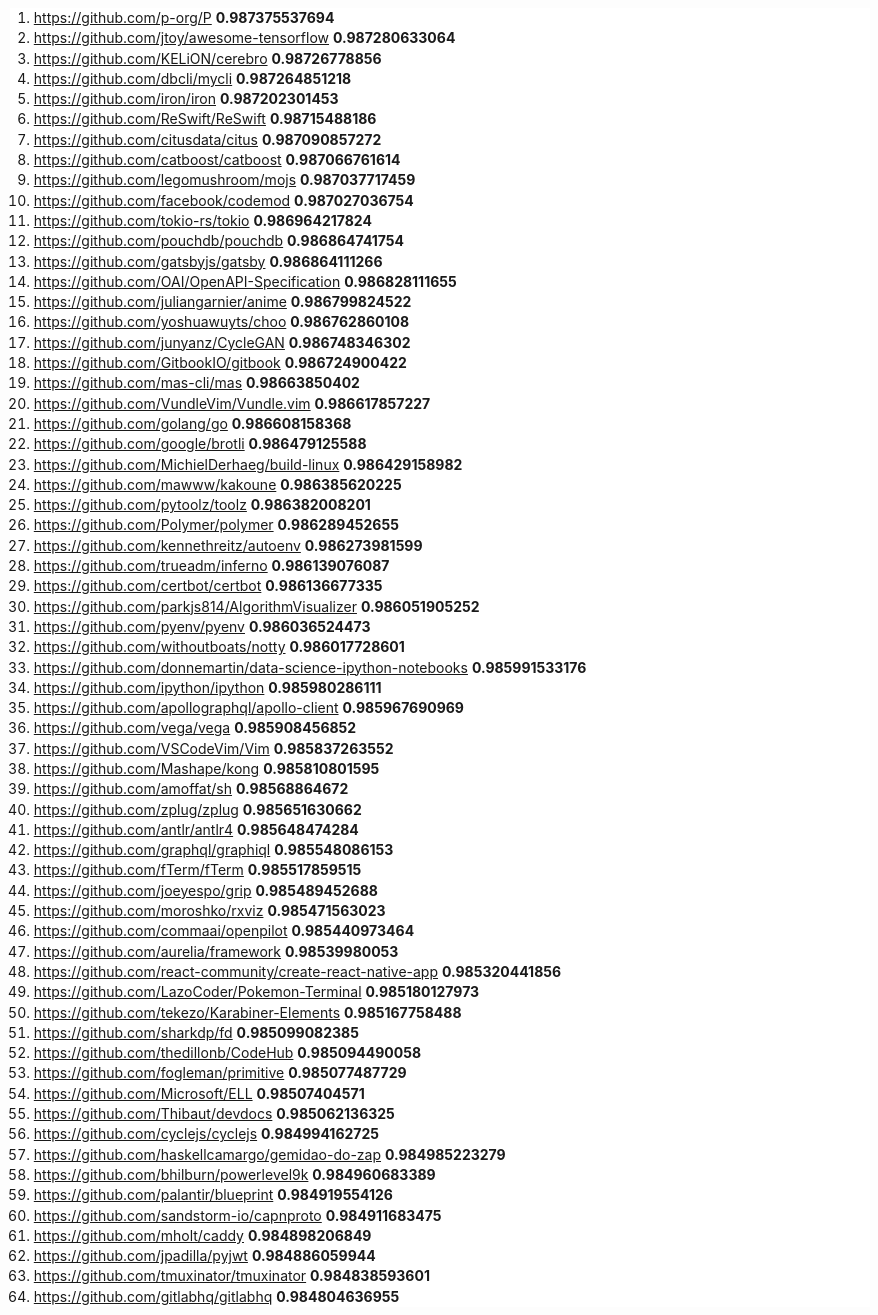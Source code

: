  1. https://github.com/p-org/P **0.987375537694**
 1. https://github.com/jtoy/awesome-tensorflow **0.987280633064**
 1. https://github.com/KELiON/cerebro **0.98726778856**
 1. https://github.com/dbcli/mycli **0.987264851218**
 1. https://github.com/iron/iron **0.987202301453**
 1. https://github.com/ReSwift/ReSwift **0.98715488186**
 1. https://github.com/citusdata/citus **0.987090857272**
 1. https://github.com/catboost/catboost **0.987066761614**
 1. https://github.com/legomushroom/mojs **0.987037717459**
 1. https://github.com/facebook/codemod **0.987027036754**
 1. https://github.com/tokio-rs/tokio **0.986964217824**
 1. https://github.com/pouchdb/pouchdb **0.986864741754**
 1. https://github.com/gatsbyjs/gatsby **0.986864111266**
 1. https://github.com/OAI/OpenAPI-Specification **0.986828111655**
 1. https://github.com/juliangarnier/anime **0.986799824522**
 1. https://github.com/yoshuawuyts/choo **0.986762860108**
 1. https://github.com/junyanz/CycleGAN **0.986748346302**
 1. https://github.com/GitbookIO/gitbook **0.986724900422**
 1. https://github.com/mas-cli/mas **0.98663850402**
 1. https://github.com/VundleVim/Vundle.vim **0.986617857227**
 1. https://github.com/golang/go **0.986608158368**
 1. https://github.com/google/brotli **0.986479125588**
 1. https://github.com/MichielDerhaeg/build-linux **0.986429158982**
 1. https://github.com/mawww/kakoune **0.986385620225**
 1. https://github.com/pytoolz/toolz **0.986382008201**
 1. https://github.com/Polymer/polymer **0.986289452655**
 1. https://github.com/kennethreitz/autoenv **0.986273981599**
 1. https://github.com/trueadm/inferno **0.986139076087**
 1. https://github.com/certbot/certbot **0.986136677335**
 1. https://github.com/parkjs814/AlgorithmVisualizer **0.986051905252**
 1. https://github.com/pyenv/pyenv **0.986036524473**
 1. https://github.com/withoutboats/notty **0.986017728601**
 1. https://github.com/donnemartin/data-science-ipython-notebooks **0.985991533176**
 1. https://github.com/ipython/ipython **0.985980286111**
 1. https://github.com/apollographql/apollo-client **0.985967690969**
 1. https://github.com/vega/vega **0.985908456852**
 1. https://github.com/VSCodeVim/Vim **0.985837263552**
 1. https://github.com/Mashape/kong **0.985810801595**
 1. https://github.com/amoffat/sh **0.98568864672**
 1. https://github.com/zplug/zplug **0.985651630662**
 1. https://github.com/antlr/antlr4 **0.985648474284**
 1. https://github.com/graphql/graphiql **0.985548086153**
 1. https://github.com/fTerm/fTerm **0.985517859515**
 1. https://github.com/joeyespo/grip **0.985489452688**
 1. https://github.com/moroshko/rxviz **0.985471563023**
 1. https://github.com/commaai/openpilot **0.985440973464**
 1. https://github.com/aurelia/framework **0.98539980053**
 1. https://github.com/react-community/create-react-native-app **0.985320441856**
 1. https://github.com/LazoCoder/Pokemon-Terminal **0.985180127973**
 1. https://github.com/tekezo/Karabiner-Elements **0.985167758488**
 1. https://github.com/sharkdp/fd **0.985099082385**
 1. https://github.com/thedillonb/CodeHub **0.985094490058**
 1. https://github.com/fogleman/primitive **0.985077487729**
 1. https://github.com/Microsoft/ELL **0.98507404571**
 1. https://github.com/Thibaut/devdocs **0.985062136325**
 1. https://github.com/cyclejs/cyclejs **0.984994162725**
 1. https://github.com/haskellcamargo/gemidao-do-zap **0.984985223279**
 1. https://github.com/bhilburn/powerlevel9k **0.984960683389**
 1. https://github.com/palantir/blueprint **0.984919554126**
 1. https://github.com/sandstorm-io/capnproto **0.984911683475**
 1. https://github.com/mholt/caddy **0.984898206849**
 1. https://github.com/jpadilla/pyjwt **0.984886059944**
 1. https://github.com/tmuxinator/tmuxinator **0.984838593601**
 1. https://github.com/gitlabhq/gitlabhq **0.984804636955**